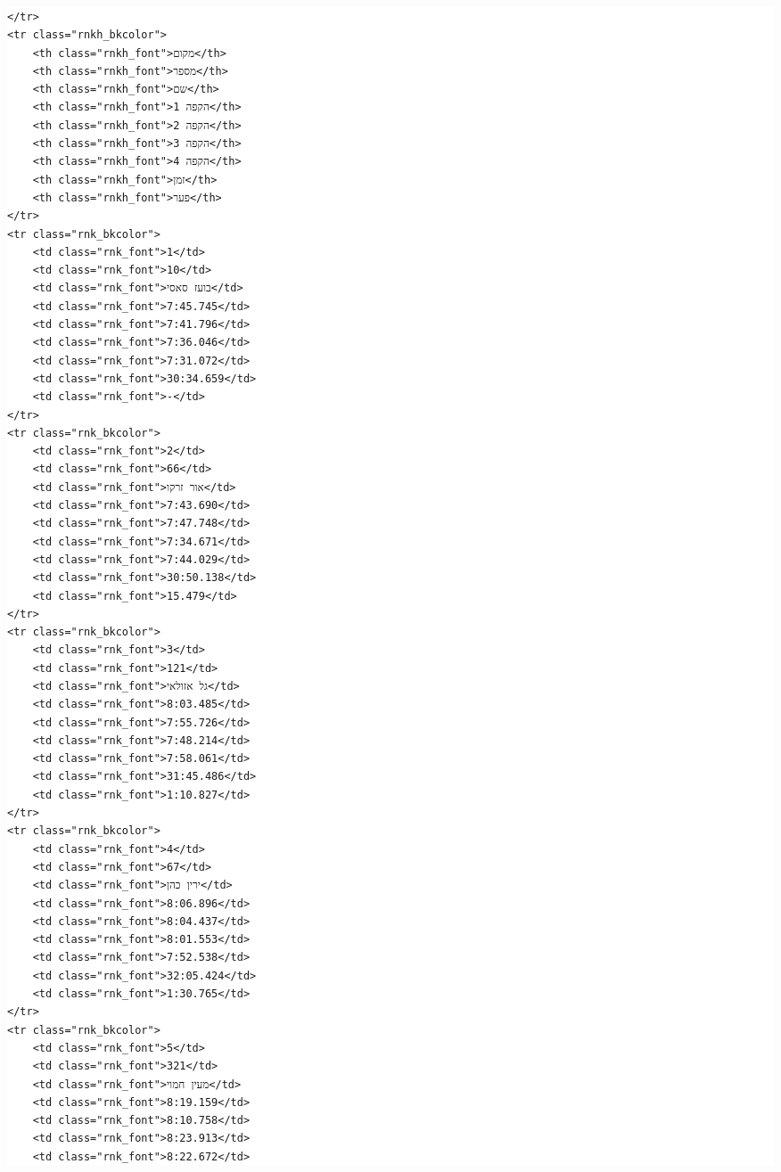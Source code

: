    </tr>
    <tr class="rnkh_bkcolor">
        <th class="rnkh_font">מקום</th>
        <th class="rnkh_font">מספר</th>
        <th class="rnkh_font">שם</th>
        <th class="rnkh_font">הקפה 1</th>
        <th class="rnkh_font">הקפה 2</th>
        <th class="rnkh_font">הקפה 3</th>
        <th class="rnkh_font">הקפה 4</th>
        <th class="rnkh_font">זמן</th>
        <th class="rnkh_font">פער</th>
    </tr>
    <tr class="rnk_bkcolor">
        <td class="rnk_font">1</td>
        <td class="rnk_font">10</td>
        <td class="rnk_font">בועז סאסי</td>
        <td class="rnk_font">7:45.745</td>
        <td class="rnk_font">7:41.796</td>
        <td class="rnk_font">7:36.046</td>
        <td class="rnk_font">7:31.072</td>
        <td class="rnk_font">30:34.659</td>
        <td class="rnk_font">-</td>
    </tr>
    <tr class="rnk_bkcolor">
        <td class="rnk_font">2</td>
        <td class="rnk_font">66</td>
        <td class="rnk_font">אור זרקו</td>
        <td class="rnk_font">7:43.690</td>
        <td class="rnk_font">7:47.748</td>
        <td class="rnk_font">7:34.671</td>
        <td class="rnk_font">7:44.029</td>
        <td class="rnk_font">30:50.138</td>
        <td class="rnk_font">15.479</td>
    </tr>
    <tr class="rnk_bkcolor">
        <td class="rnk_font">3</td>
        <td class="rnk_font">121</td>
        <td class="rnk_font">גל אזולאי</td>
        <td class="rnk_font">8:03.485</td>
        <td class="rnk_font">7:55.726</td>
        <td class="rnk_font">7:48.214</td>
        <td class="rnk_font">7:58.061</td>
        <td class="rnk_font">31:45.486</td>
        <td class="rnk_font">1:10.827</td>
    </tr>
    <tr class="rnk_bkcolor">
        <td class="rnk_font">4</td>
        <td class="rnk_font">67</td>
        <td class="rnk_font">ירין כהן</td>
        <td class="rnk_font">8:06.896</td>
        <td class="rnk_font">8:04.437</td>
        <td class="rnk_font">8:01.553</td>
        <td class="rnk_font">7:52.538</td>
        <td class="rnk_font">32:05.424</td>
        <td class="rnk_font">1:30.765</td>
    </tr>
    <tr class="rnk_bkcolor">
        <td class="rnk_font">5</td>
        <td class="rnk_font">321</td>
        <td class="rnk_font">מעין חמוי</td>
        <td class="rnk_font">8:19.159</td>
        <td class="rnk_font">8:10.758</td>
        <td class="rnk_font">8:23.913</td>
        <td class="rnk_font">8:22.672</td>